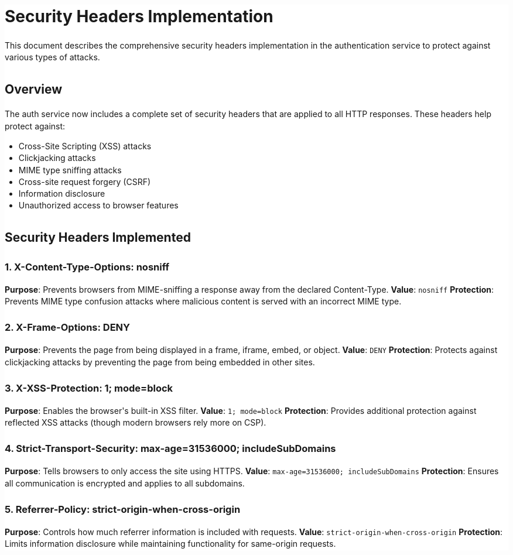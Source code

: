 # Security Headers Implementation

This document describes the comprehensive security headers implementation in the authentication service to protect against various types of attacks.

## Overview

The auth service now includes a complete set of security headers that are applied to all HTTP responses. These headers help protect against:

- Cross-Site Scripting (XSS) attacks
- Clickjacking attacks
- MIME type sniffing attacks
- Cross-site request forgery (CSRF)
- Information disclosure
- Unauthorized access to browser features

## Security Headers Implemented

### 1. X-Content-Type-Options: nosniff
**Purpose**: Prevents browsers from MIME-sniffing a response away from the declared Content-Type.
**Value**: `nosniff`
**Protection**: Prevents MIME type confusion attacks where malicious content is served with an incorrect MIME type.

### 2. X-Frame-Options: DENY
**Purpose**: Prevents the page from being displayed in a frame, iframe, embed, or object.
**Value**: `DENY`
**Protection**: Protects against clickjacking attacks by preventing the page from being embedded in other sites.

### 3. X-XSS-Protection: 1; mode=block
**Purpose**: Enables the browser's built-in XSS filter.
**Value**: `1; mode=block`
**Protection**: Provides additional protection against reflected XSS attacks (though modern browsers rely more on CSP).

### 4. Strict-Transport-Security: max-age=31536000; includeSubDomains
**Purpose**: Tells browsers to only access the site using HTTPS.
**Value**: `max-age=31536000; includeSubDomains`
**Protection**: Ensures all communication is encrypted and applies to all subdomains.

### 5. Referrer-Policy: strict-origin-when-cross-origin
**Purpose**: Controls how much referrer information is included with requests.
**Value**: `strict-origin-when-cross-origin`
**Protection**: Limits information disclosure while maintaining functionality for same-origin requests.
